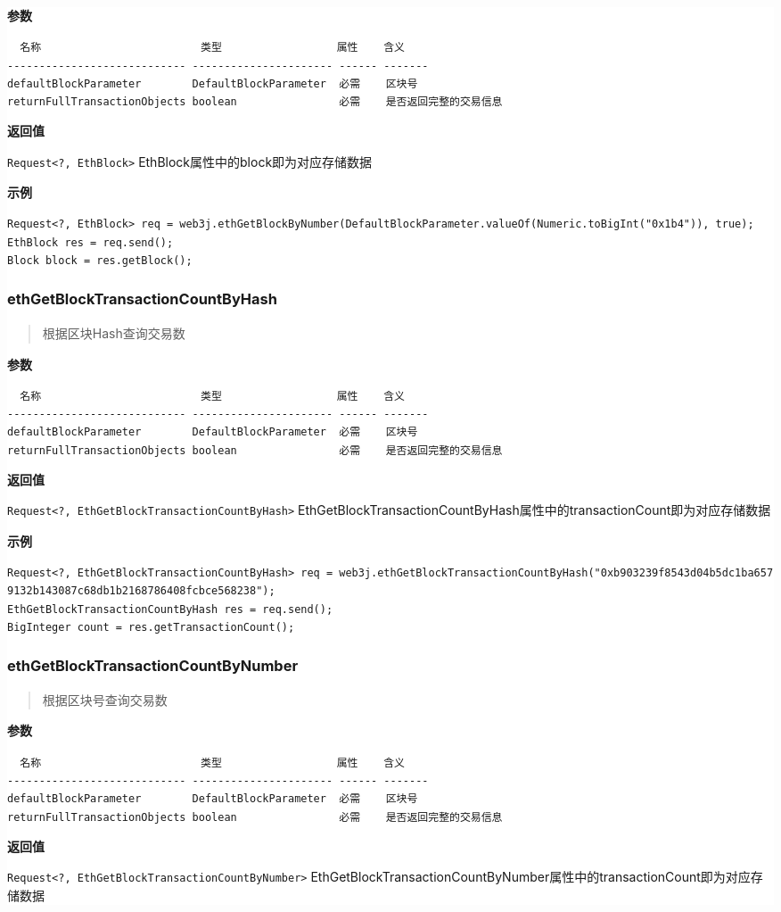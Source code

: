 **参数**
    
      名称                         类型                  属性    含义
    ---------------------------- ---------------------- ------ -------
    defaultBlockParameter        DefaultBlockParameter  必需    区块号
    returnFullTransactionObjects boolean                必需    是否返回完整的交易信息

**返回值**

`Request<?, EthBlock>`
EthBlock属性中的block即为对应存储数据

**示例**
```
Request<?, EthBlock> req = web3j.ethGetBlockByNumber(DefaultBlockParameter.valueOf(Numeric.toBigInt("0x1b4")), true);
EthBlock res = req.send();
Block block = res.getBlock();           
```

### ethGetBlockTransactionCountByHash
>根据区块Hash查询交易数

**参数**
    
      名称                         类型                  属性    含义
    ---------------------------- ---------------------- ------ -------
    defaultBlockParameter        DefaultBlockParameter  必需    区块号
    returnFullTransactionObjects boolean                必需    是否返回完整的交易信息

**返回值**

`Request<?, EthGetBlockTransactionCountByHash>`
EthGetBlockTransactionCountByHash属性中的transactionCount即为对应存储数据

**示例**
```
Request<?, EthGetBlockTransactionCountByHash> req = web3j.ethGetBlockTransactionCountByHash("0xb903239f8543d04b5dc1ba6579132b143087c68db1b2168786408fcbce568238");
EthGetBlockTransactionCountByHash res = req.send();
BigInteger count = res.getTransactionCount();
```

### ethGetBlockTransactionCountByNumber
>根据区块号查询交易数

**参数**
    
      名称                         类型                  属性    含义
    ---------------------------- ---------------------- ------ -------
    defaultBlockParameter        DefaultBlockParameter  必需    区块号
    returnFullTransactionObjects boolean                必需    是否返回完整的交易信息

**返回值**

`Request<?, EthGetBlockTransactionCountByNumber>`
EthGetBlockTransactionCountByNumber属性中的transactionCount即为对应存储数据
